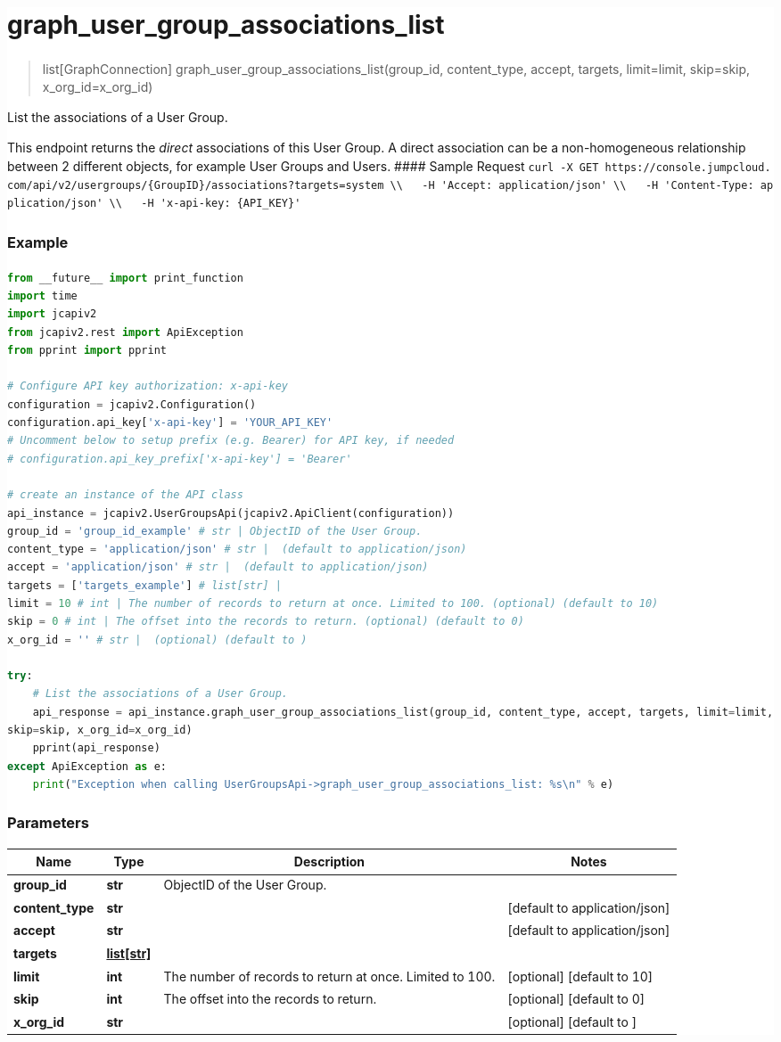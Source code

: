 # **graph_user_group_associations_list**
> list[GraphConnection] graph_user_group_associations_list(group_id, content_type, accept, targets, limit=limit, skip=skip, x_org_id=x_org_id)

List the associations of a User Group.

This endpoint returns the _direct_ associations of this User Group.  A direct association can be a non-homogeneous relationship between 2 different objects, for example User Groups and Users.   #### Sample Request ``` curl -X GET https://console.jumpcloud.com/api/v2/usergroups/{GroupID}/associations?targets=system \\   -H 'Accept: application/json' \\   -H 'Content-Type: application/json' \\   -H 'x-api-key: {API_KEY}' ```

### Example
```python
from __future__ import print_function
import time
import jcapiv2
from jcapiv2.rest import ApiException
from pprint import pprint

# Configure API key authorization: x-api-key
configuration = jcapiv2.Configuration()
configuration.api_key['x-api-key'] = 'YOUR_API_KEY'
# Uncomment below to setup prefix (e.g. Bearer) for API key, if needed
# configuration.api_key_prefix['x-api-key'] = 'Bearer'

# create an instance of the API class
api_instance = jcapiv2.UserGroupsApi(jcapiv2.ApiClient(configuration))
group_id = 'group_id_example' # str | ObjectID of the User Group.
content_type = 'application/json' # str |  (default to application/json)
accept = 'application/json' # str |  (default to application/json)
targets = ['targets_example'] # list[str] | 
limit = 10 # int | The number of records to return at once. Limited to 100. (optional) (default to 10)
skip = 0 # int | The offset into the records to return. (optional) (default to 0)
x_org_id = '' # str |  (optional) (default to )

try:
    # List the associations of a User Group.
    api_response = api_instance.graph_user_group_associations_list(group_id, content_type, accept, targets, limit=limit, skip=skip, x_org_id=x_org_id)
    pprint(api_response)
except ApiException as e:
    print("Exception when calling UserGroupsApi->graph_user_group_associations_list: %s\n" % e)
```

### Parameters

Name | Type | Description  | Notes
------------- | ------------- | ------------- | -------------
 **group_id** | **str**| ObjectID of the User Group. | 
 **content_type** | **str**|  | [default to application/json]
 **accept** | **str**|  | [default to application/json]
 **targets** | [**list[str]**](str.md)|  | 
 **limit** | **int**| The number of records to return at once. Limited to 100. | [optional] [default to 10]
 **skip** | **int**| The offset into the records to return. | [optional] [default to 0]
 **x_org_id** | **str**|  | [optional] [default to ]
